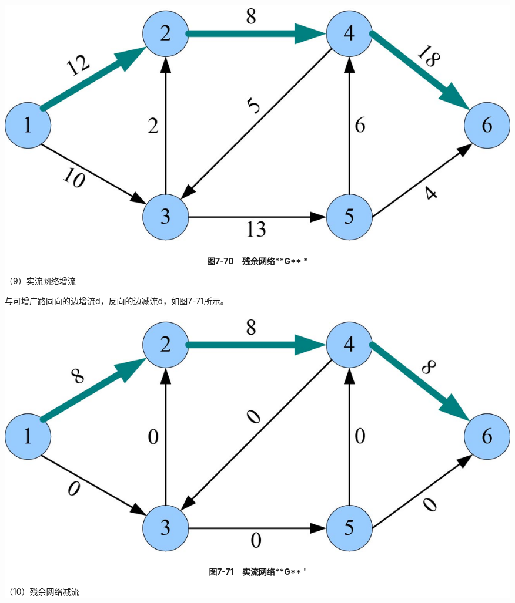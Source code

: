 ![886.jpg](../images/886.jpg)
<center class="my_markdown"><b class="my_markdown">图7-70　残余网络**G** *</b></center>

（9）实流网络增流

与可增广路同向的边增流d，反向的边减流d，如图7-71所示。

![887.jpg](../images/887.jpg)
<center class="my_markdown"><b class="my_markdown">图7-71　实流网络**G** '</b></center>

（10）残余网络减流
